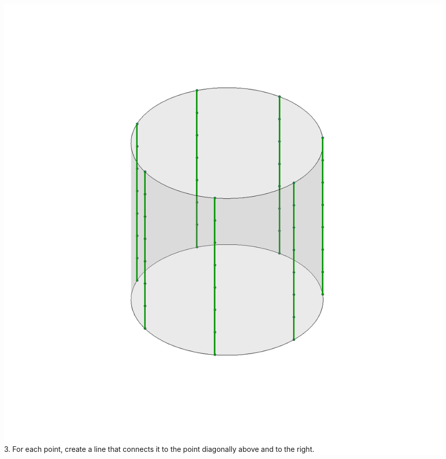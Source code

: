    ![Step 2 result](assets/img/christmas-exercises/cylinder-up.png)
3. For each point, create a line that connects it to the point diagonally above and to the right.